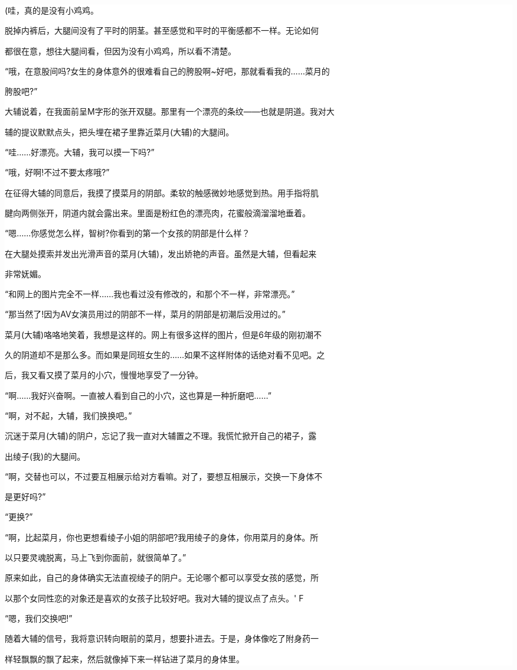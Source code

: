 (哇，真的是没有小鸡鸡。

脱掉内裤后，大腿间没有了平时的阴茎。甚至感觉和平时的平衡感都不一样。无论如何

都很在意，想往大腿间看，但因为没有小鸡鸡，所以看不清楚。

“哦，在意股间吗?女生的身体意外的很难看自己的胯股啊~好吧，那就看看我的……菜月的

胯股吧?”

大辅说着，在我面前呈M字形的张开双腿。那里有一个漂亮的条纹——也就是阴道。我对大

辅的提议默默点头，把头埋在裙子里靠近菜月(大辅)的大腿间。

“哇……好漂亮。大辅，我可以摸一下吗?”

“哦，好啊!不过不要太疼哦?”

在征得大辅的同意后，我摸了摸菜月的阴部。柔软的触感微妙地感觉到热。用手指将肌

腱向两侧张开，阴道内就会露出来。里面是粉红色的漂亮肉，花蜜般滴溜溜地垂着。

“嗯……你感觉怎么样，智树?你看到的第一个女孩的阴部是什么样？

在大腿处摸索并发出光滑声音的菜月(大辅)，发出娇艳的声音。虽然是大辅，但看起来

非常妩媚。

“和网上的图片完全不一样……我也看过没有修改的，和那个不一样，非常漂亮。”

“那当然了!因为AV女演员用过的阴部不一样，菜月的阴部是初潮后没用过的。”

菜月(大辅)咯咯地笑着，我想是这样的。网上有很多这样的图片，但是6年级的刚初潮不

久的阴道却不是那么多。而如果是同班女生的……如果不这样附体的话绝对看不见吧。之

后，我又看又摸了菜月的小穴，慢慢地享受了一分钟。

“啊……我好兴奋啊。一直被人看到自己的小穴，这也算是一种折磨吧……”

“啊，对不起，大辅，我们换换吧。”

沉迷于菜月(大辅)的阴户，忘记了我一直对大辅置之不理。我慌忙掀开自己的裙子，露

出绫子(我)的大腿间。

“啊，交替也可以，不过要互相展示给对方看嘛。对了，要想互相展示，交换一下身体不

是更好吗?”

“更换?”

“啊，比起菜月，你也更想看绫子小姐的阴部吧?我用绫子的身体，你用菜月的身体。所

以只要灵魂脱离，马上飞到你面前，就很简单了。”

原来如此，自己的身体确实无法直视绫子的阴户。无论哪个都可以享受女孩的感觉，所

以那个女同性恋的对象还是喜欢的女孩子比较好吧。我对大辅的提议点了点头。' F

“嗯，我们交换吧!”

随着大辅的信号，我将意识转向眼前的菜月，想要扑进去。于是，身体像吃了附身药一

样轻飘飘的飘了起来，然后就像掉下来一样钻进了菜月的身体里。
